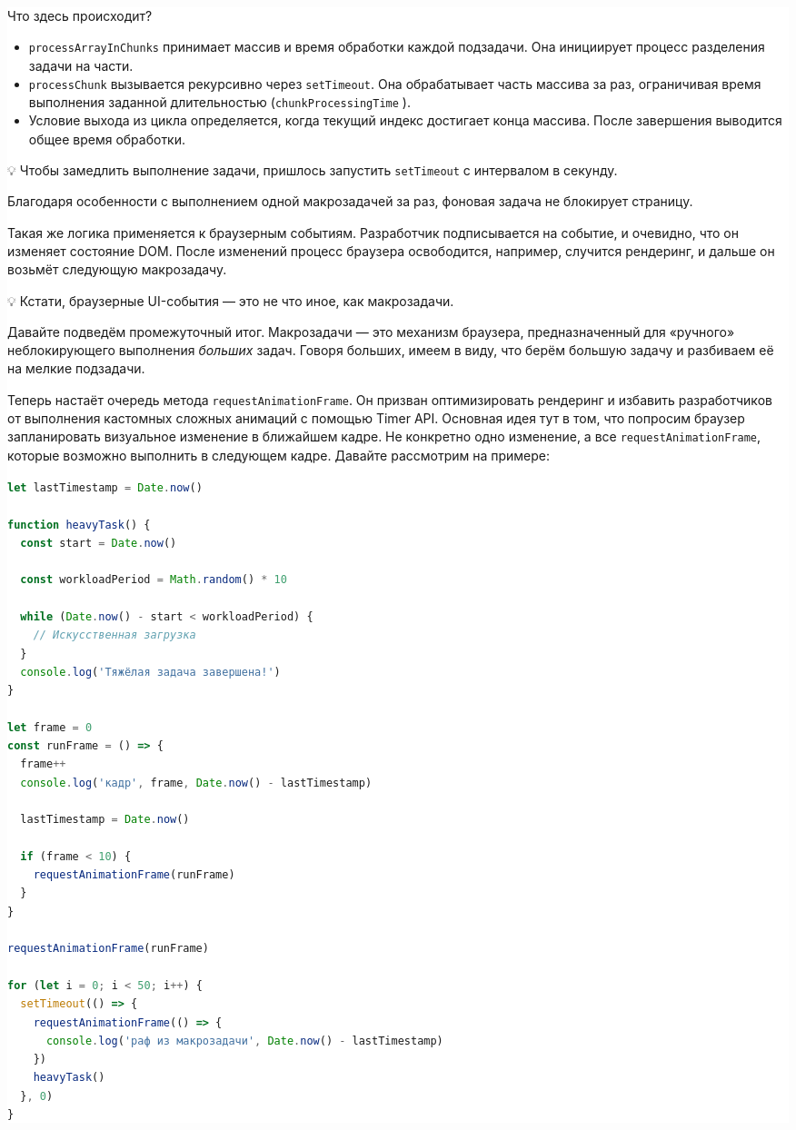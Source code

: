 Что здесь происходит?

- `processArrayInChunks` принимает массив и время обработки каждой подзадачи. Она инициирует процесс разделения задачи на части.
- `processChunk` вызывается рекурсивно через `setTimeout`. Она обрабатывает часть массива за раз, ограничивая время выполнения заданной длительностью (`chunkProcessingTime` ).
- Условие выхода из цикла определяется, когда текущий индекс достигает конца массива. После завершения выводится общее время обработки.

💡 Чтобы замедлить выполнение задачи, пришлось запустить `setTimeout` с интервалом в секунду.

Благодаря особенности с выполнением одной макрозадачей за раз, фоновая задача не блокирует страницу.

Такая же логика применяется к браузерным событиям. Разработчик подписывается на событие, и очевидно, что он изменяет состояние DOM. После изменений процесс браузера освободится, например, случится рендеринг, и дальше он возьмёт следующую макрозадачу.

💡 Кстати, браузерные UI-события — это не что иное, как макрозадачи.

Давайте подведём промежуточный итог. Макрозадачи — это механизм браузера, предназначенный для «ручного» неблокирующего выполнения _больших_ задач. Говоря больших, имеем в виду, что берём большую задачу и разбиваем её на мелкие подзадачи.

Теперь настаёт очередь метода `requestAnimationFrame`. Он призван оптимизировать рендеринг и избавить разработчиков от выполнения кастомных сложных анимаций с помощью Timer API. Основная идея тут в том, что попросим браузер запланировать визуальное изменение в ближайшем кадре. Не конкретно одно изменение, а все `requestAnimationFrame`, которые возможно выполнить в следующем кадре. Давайте рассмотрим на примере:

```javascript
let lastTimestamp = Date.now()

function heavyTask() {
  const start = Date.now()

  const workloadPeriod = Math.random() * 10

  while (Date.now() - start < workloadPeriod) {
    // Искусственная загрузка
  }
  console.log('Тяжёлая задача завершена!')
}

let frame = 0
const runFrame = () => {
  frame++
  console.log('кадр', frame, Date.now() - lastTimestamp)

  lastTimestamp = Date.now()

  if (frame < 10) {
    requestAnimationFrame(runFrame)
  }
}

requestAnimationFrame(runFrame)

for (let i = 0; i < 50; i++) {
  setTimeout(() => {
    requestAnimationFrame(() => {
      console.log('раф из макрозадачи', Date.now() - lastTimestamp)
    })
    heavyTask()
  }, 0)
}
```
